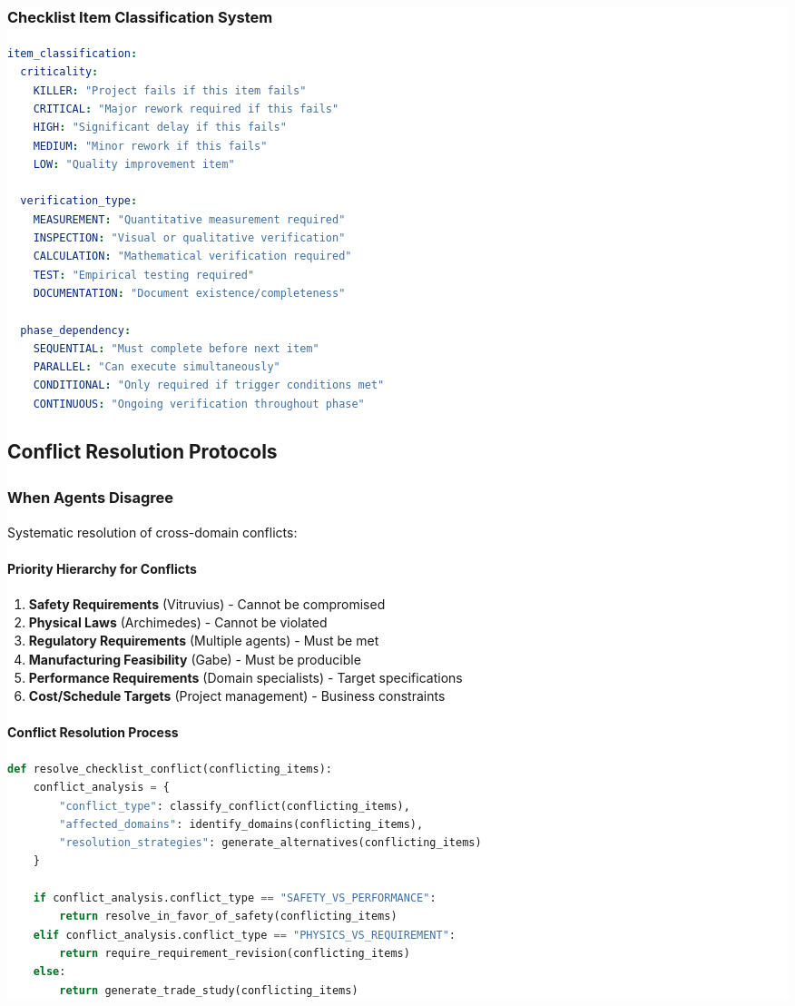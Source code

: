 ### Checklist Item Classification System
```yaml
item_classification:
  criticality:
    KILLER: "Project fails if this item fails"
    CRITICAL: "Major rework required if this fails"  
    HIGH: "Significant delay if this fails"
    MEDIUM: "Minor rework if this fails"
    LOW: "Quality improvement item"
  
  verification_type:
    MEASUREMENT: "Quantitative measurement required"
    INSPECTION: "Visual or qualitative verification"  
    CALCULATION: "Mathematical verification required"
    TEST: "Empirical testing required"
    DOCUMENTATION: "Document existence/completeness"
  
  phase_dependency:
    SEQUENTIAL: "Must complete before next item"
    PARALLEL: "Can execute simultaneously"
    CONDITIONAL: "Only required if trigger conditions met"
    CONTINUOUS: "Ongoing verification throughout phase"
```

## Conflict Resolution Protocols

### When Agents Disagree
Systematic resolution of cross-domain conflicts:

#### Priority Hierarchy for Conflicts
1. **Safety Requirements** (Vitruvius) - Cannot be compromised
2. **Physical Laws** (Archimedes) - Cannot be violated  
3. **Regulatory Requirements** (Multiple agents) - Must be met
4. **Manufacturing Feasibility** (Gabe) - Must be producible
5. **Performance Requirements** (Domain specialists) - Target specifications
6. **Cost/Schedule Targets** (Project management) - Business constraints

#### Conflict Resolution Process
```python
def resolve_checklist_conflict(conflicting_items):
    conflict_analysis = {
        "conflict_type": classify_conflict(conflicting_items),
        "affected_domains": identify_domains(conflicting_items),
        "resolution_strategies": generate_alternatives(conflicting_items)
    }
    
    if conflict_analysis.conflict_type == "SAFETY_VS_PERFORMANCE":
        return resolve_in_favor_of_safety(conflicting_items)
    elif conflict_analysis.conflict_type == "PHYSICS_VS_REQUIREMENT":
        return require_requirement_revision(conflicting_items)
    else:
        return generate_trade_study(conflicting_items)
```
